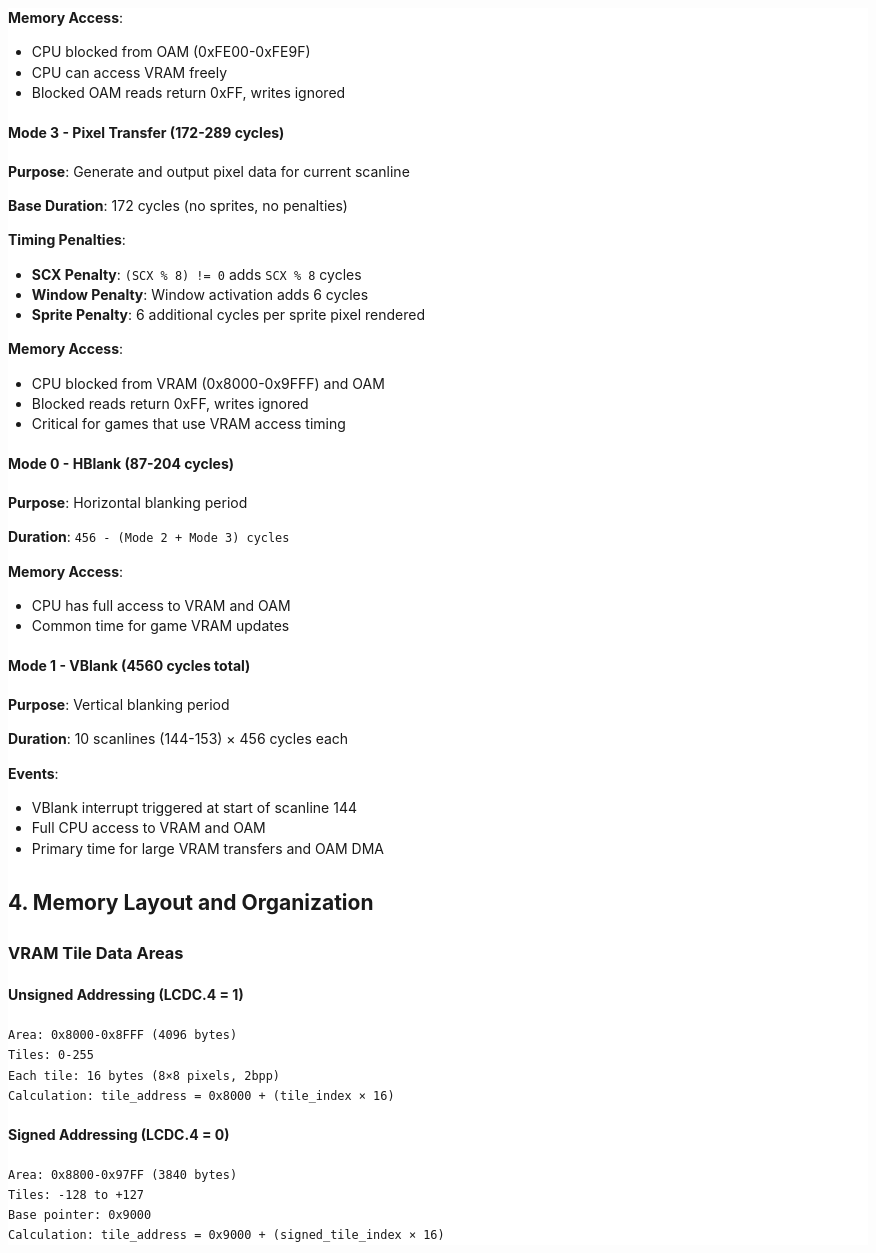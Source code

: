 **Memory Access**:
- CPU blocked from OAM (0xFE00-0xFE9F)
- CPU can access VRAM freely
- Blocked OAM reads return 0xFF, writes ignored

#### Mode 3 - Pixel Transfer (172-289 cycles)
**Purpose**: Generate and output pixel data for current scanline

**Base Duration**: 172 cycles (no sprites, no penalties)

**Timing Penalties**:
- **SCX Penalty**: `(SCX % 8) != 0` adds `SCX % 8` cycles
- **Window Penalty**: Window activation adds 6 cycles
- **Sprite Penalty**: 6 additional cycles per sprite pixel rendered

**Memory Access**:
- CPU blocked from VRAM (0x8000-0x9FFF) and OAM
- Blocked reads return 0xFF, writes ignored
- Critical for games that use VRAM access timing

#### Mode 0 - HBlank (87-204 cycles)
**Purpose**: Horizontal blanking period

**Duration**: `456 - (Mode 2 + Mode 3) cycles`

**Memory Access**:
- CPU has full access to VRAM and OAM
- Common time for game VRAM updates

#### Mode 1 - VBlank (4560 cycles total)
**Purpose**: Vertical blanking period

**Duration**: 10 scanlines (144-153) × 456 cycles each

**Events**:
- VBlank interrupt triggered at start of scanline 144
- Full CPU access to VRAM and OAM
- Primary time for large VRAM transfers and OAM DMA

## 4. Memory Layout and Organization

### VRAM Tile Data Areas

#### Unsigned Addressing (LCDC.4 = 1)
```
Area: 0x8000-0x8FFF (4096 bytes)
Tiles: 0-255
Each tile: 16 bytes (8×8 pixels, 2bpp)
Calculation: tile_address = 0x8000 + (tile_index × 16)
```

#### Signed Addressing (LCDC.4 = 0)
```
Area: 0x8800-0x97FF (3840 bytes)
Tiles: -128 to +127
Base pointer: 0x9000
Calculation: tile_address = 0x9000 + (signed_tile_index × 16)
```
